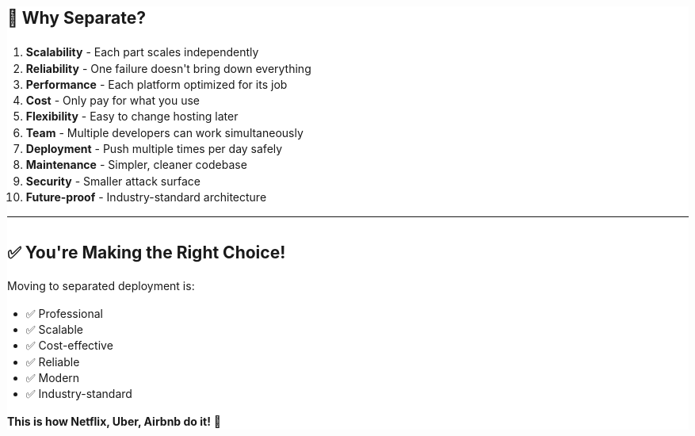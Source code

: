 
## 🎯 Why Separate?

1. **Scalability** - Each part scales independently
2. **Reliability** - One failure doesn't bring down everything
3. **Performance** - Each platform optimized for its job
4. **Cost** - Only pay for what you use
5. **Flexibility** - Easy to change hosting later
6. **Team** - Multiple developers can work simultaneously
7. **Deployment** - Push multiple times per day safely
8. **Maintenance** - Simpler, cleaner codebase
9. **Security** - Smaller attack surface
10. **Future-proof** - Industry-standard architecture

---

## ✅ You're Making the Right Choice!

Moving to separated deployment is:

- ✅ Professional
- ✅ Scalable
- ✅ Cost-effective
- ✅ Reliable
- ✅ Modern
- ✅ Industry-standard

**This is how Netflix, Uber, Airbnb do it!** 🚀
